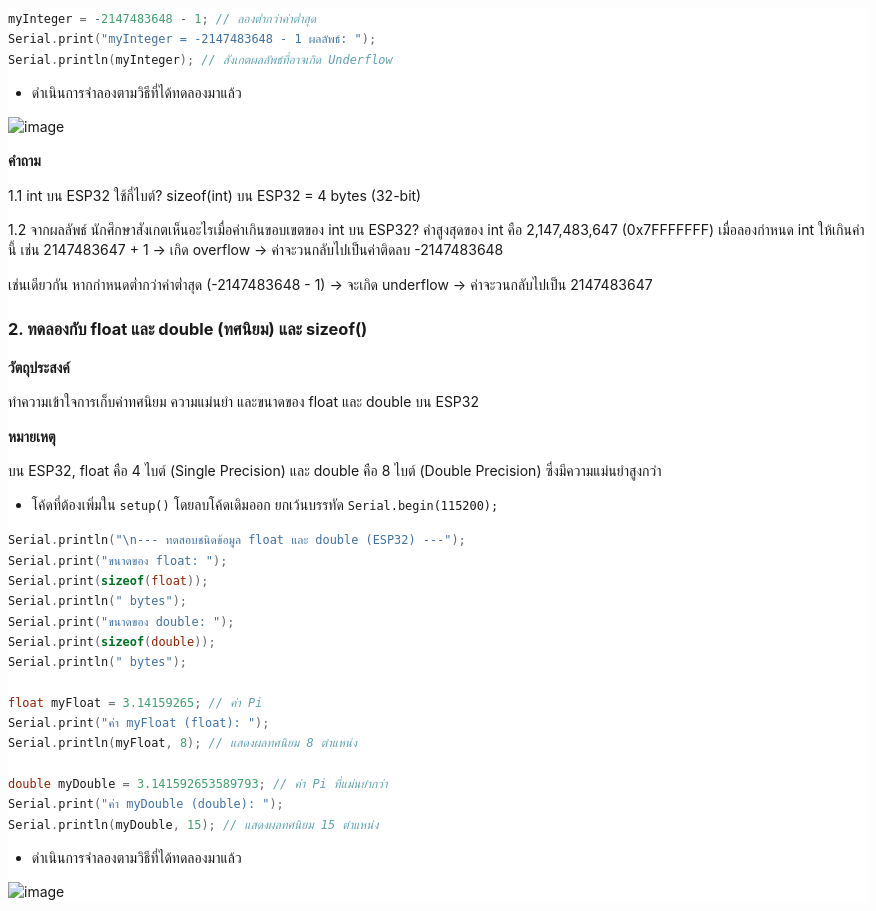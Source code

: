 ``` cpp
myInteger = -2147483648 - 1; // ลองต่ำกว่าค่าต่ำสุด
Serial.print("myInteger = -2147483648 - 1 ผลลัพธ์: ");
Serial.println(myInteger); // สังเกตผลลัพธ์ที่อาจเกิด Underflow
```

- ดำเนินการจำลองตามวิธีที่ได้ทดลองมาแล้ว
<img width="401" height="168" alt="image" src="https://github.com/user-attachments/assets/8562bad3-4a44-49fb-805e-977e23012339" />

__คำถาม__ 

1.1  int บน ESP32 ใช้กี่ไบต์?
sizeof(int) บน ESP32 = 4 bytes (32-bit)

1.2 จากผลลัพธ์ นักศึกษาสังเกตเห็นอะไรเมื่อค่าเกินขอบเขตของ int บน ESP32? 
ค่าสูงสุดของ int คือ 2,147,483,647 (0x7FFFFFFF) เมื่อลองกำหนด int ให้เกินค่านี้ เช่น 2147483647 + 1
→ เกิด overflow
→ ค่าจะวนกลับไปเป็นค่าติดลบ -2147483648

เช่นเดียวกัน หากกำหนดต่ำกว่าค่าต่ำสุด (-2147483648 - 1)
→ จะเกิด underflow
→ ค่าจะวนกลับไปเป็น 2147483647

### 2. ทดลองกับ float และ double (ทศนิยม) และ sizeof()

__วัตถุประสงค์__ 

ทำความเข้าใจการเก็บค่าทศนิยม ความแม่นยำ และขนาดของ float และ double บน ESP32

__หมายเหตุ__

 บน ESP32, float คือ 4 ไบต์ (Single Precision) และ double คือ 8 ไบต์ (Double Precision) ซึ่งมีความแม่นยำสูงกว่า


- โค้ดที่ต้องเพิ่มใน `setup()` โดยลบโค้ดเดิมออก ยกเว้นบรรทัด `Serial.begin(115200);`


``` c
Serial.println("\n--- ทดสอบชนิดข้อมูล float และ double (ESP32) ---");
Serial.print("ขนาดของ float: ");
Serial.print(sizeof(float));
Serial.println(" bytes");
Serial.print("ขนาดของ double: ");
Serial.print(sizeof(double));
Serial.println(" bytes");

float myFloat = 3.14159265; // ค่า Pi
Serial.print("ค่า myFloat (float): ");
Serial.println(myFloat, 8); // แสดงผลทศนิยม 8 ตำแหน่ง

double myDouble = 3.141592653589793; // ค่า Pi ที่แม่นยำกว่า
Serial.print("ค่า myDouble (double): ");
Serial.println(myDouble, 15); // แสดงผลทศนิยม 15 ตำแหน่ง
```

- ดำเนินการจำลองตามวิธีที่ได้ทดลองมาแล้ว
<img width="403" height="144" alt="image" src="https://github.com/user-attachments/assets/aff11f3e-fd4a-4e6e-9b1d-413808b642a1" />
